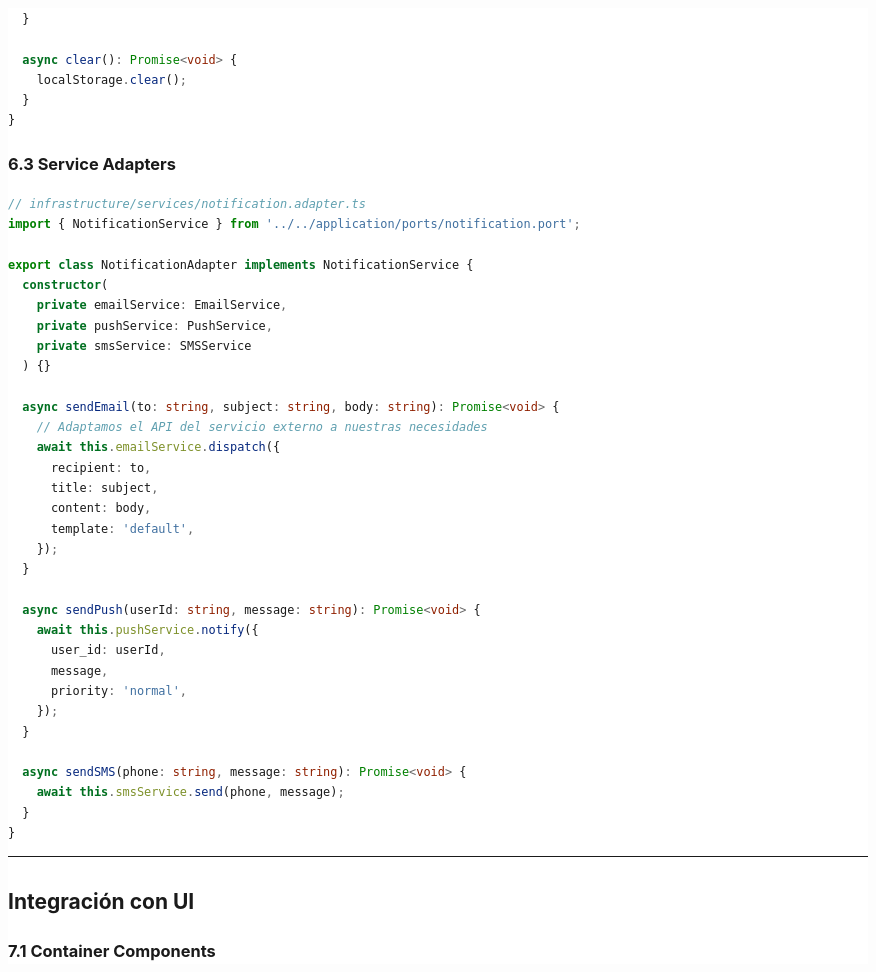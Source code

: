 ```typescript
  }
  
  async clear(): Promise<void> {
    localStorage.clear();
  }
}
```

### 6.3 Service Adapters

```typescript
// infrastructure/services/notification.adapter.ts
import { NotificationService } from '../../application/ports/notification.port';

export class NotificationAdapter implements NotificationService {
  constructor(
    private emailService: EmailService,
    private pushService: PushService,
    private smsService: SMSService
  ) {}
  
  async sendEmail(to: string, subject: string, body: string): Promise<void> {
    // Adaptamos el API del servicio externo a nuestras necesidades
    await this.emailService.dispatch({
      recipient: to,
      title: subject,
      content: body,
      template: 'default',
    });
  }
  
  async sendPush(userId: string, message: string): Promise<void> {
    await this.pushService.notify({
      user_id: userId,
      message,
      priority: 'normal',
    });
  }
  
  async sendSMS(phone: string, message: string): Promise<void> {
    await this.smsService.send(phone, message);
  }
}
```

---

## Integración con UI

### 7.1 Container Components

